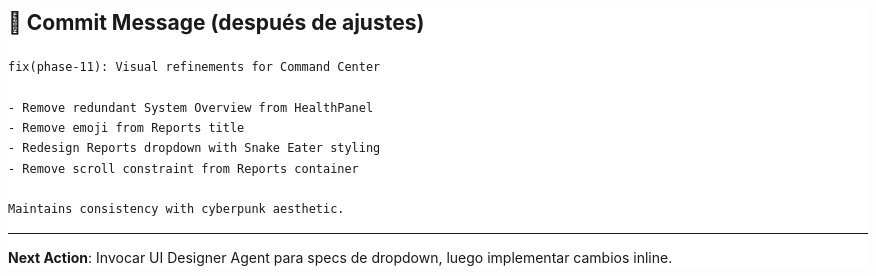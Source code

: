 
## 📝 Commit Message (después de ajustes)

```
fix(phase-11): Visual refinements for Command Center

- Remove redundant System Overview from HealthPanel
- Remove emoji from Reports title
- Redesign Reports dropdown with Snake Eater styling
- Remove scroll constraint from Reports container

Maintains consistency with cyberpunk aesthetic.
```

---

**Next Action**: Invocar UI Designer Agent para specs de dropdown, luego implementar cambios inline.
